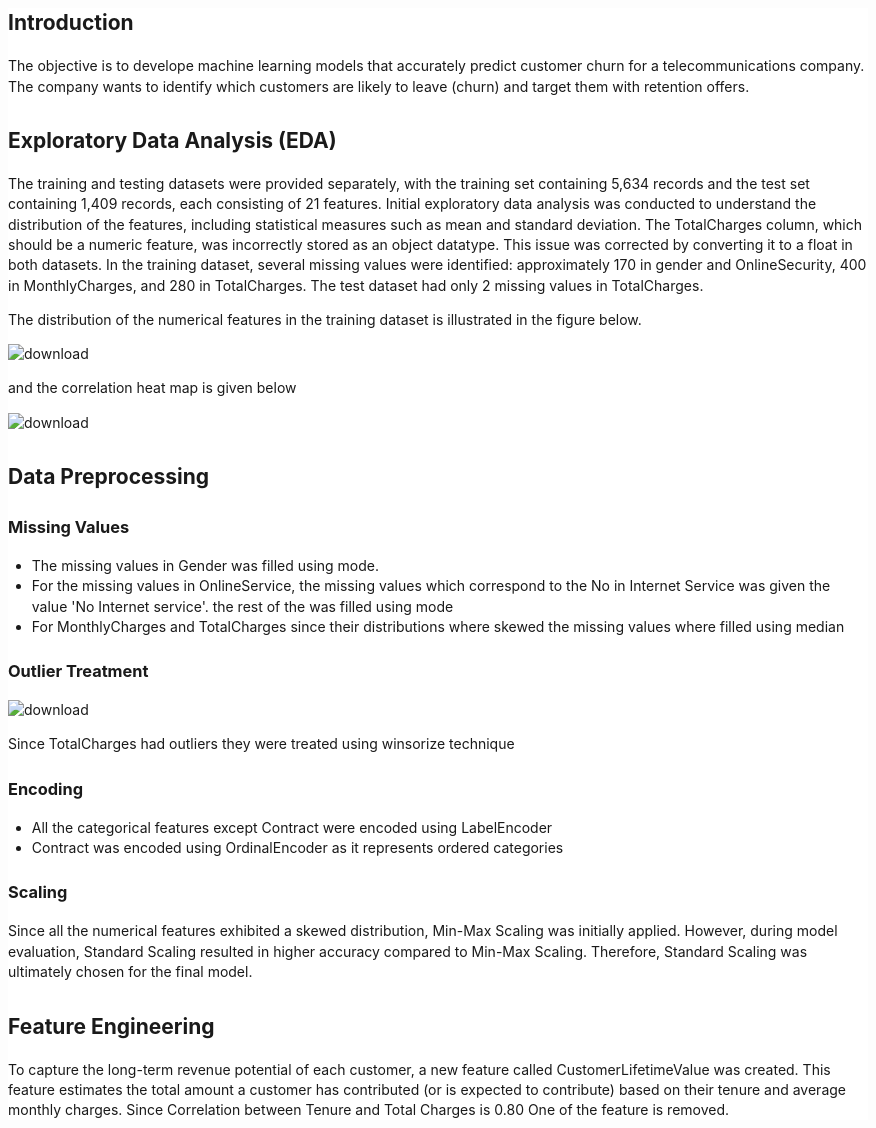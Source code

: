 ## Introduction
The objective is to develope machine learning models that accurately predict customer churn for a telecommunications company. The company wants to identify which customers are likely to
leave (churn) and target them with retention offers. 
## Exploratory Data Analysis (EDA)
The training and testing datasets were provided separately, with the training set containing 5,634 records and the test set containing 1,409 records, each consisting of 21 features. Initial exploratory data analysis was conducted to understand the distribution of the features, including statistical measures such as mean and standard deviation.
The TotalCharges column, which should be a numeric feature, was incorrectly stored as an object datatype. This issue was corrected by converting it to a float in both datasets.
In the training dataset, several missing values were identified: approximately 170 in gender and OnlineSecurity, 400 in MonthlyCharges, and 280 in TotalCharges. The test dataset had only 2 missing values in TotalCharges.

The distribution of the numerical features in the training dataset is illustrated in the figure below.

<img width="452" height="451" alt="download" src="https://github.com/user-attachments/assets/5f51b269-21e3-473d-95c5-83a22be236e4" />

and the correlation heat map is given below 

<img width="1056" height="830" alt="download" src="https://github.com/user-attachments/assets/64f4d43b-d419-4b54-8ad3-fe65fb0d3396" />

## Data Preprocessing
### Missing Values
* The missing values in Gender was filled using mode.
* For the missing values in OnlineService, the missing values which correspond to the No in Internet Service was given the value 'No Internet service'. the rest of the was filled using mode
* For MonthlyCharges and TotalCharges since their distributions where skewed the missing values where filled using median

### Outlier Treatment

<img width="839" height="836" alt="download" src="https://github.com/user-attachments/assets/15fb352b-0507-4f0e-b19b-3252c769d259" />

Since TotalCharges had outliers they were treated using winsorize technique

### Encoding 
* All the categorical features except Contract were encoded using LabelEncoder
* Contract was encoded using OrdinalEncoder as it represents ordered categories

### Scaling
Since all the numerical features exhibited a skewed distribution, Min-Max Scaling was initially applied. However, during model evaluation, Standard Scaling resulted in higher accuracy compared to Min-Max Scaling. Therefore, Standard Scaling was ultimately chosen for the final model.

## Feature Engineering
To capture the long-term revenue potential of each customer, a new feature called CustomerLifetimeValue was created.
This feature estimates the total amount a customer has contributed (or is expected to contribute) based on their tenure and average monthly charges. Since Correlation between Tenure and Total Charges is 0.80 One of the feature is removed.
